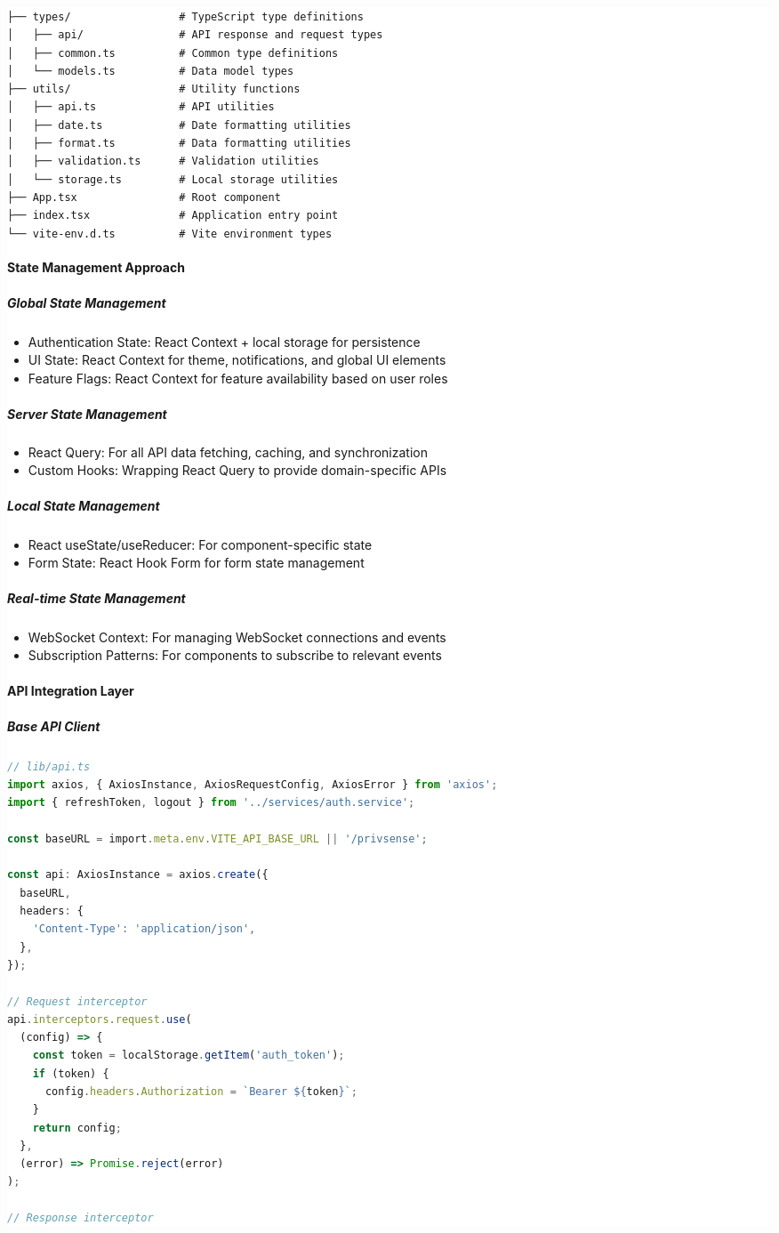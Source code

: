 ```
├── types/                 # TypeScript type definitions
│   ├── api/               # API response and request types
│   ├── common.ts          # Common type definitions
│   └── models.ts          # Data model types
├── utils/                 # Utility functions
│   ├── api.ts             # API utilities
│   ├── date.ts            # Date formatting utilities
│   ├── format.ts          # Data formatting utilities
│   ├── validation.ts      # Validation utilities
│   └── storage.ts         # Local storage utilities
├── App.tsx                # Root component
├── index.tsx              # Application entry point
└── vite-env.d.ts          # Vite environment types
```

#### State Management Approach

##### Global State Management
- Authentication State: React Context + local storage for persistence
- UI State: React Context for theme, notifications, and global UI elements
- Feature Flags: React Context for feature availability based on user roles

##### Server State Management
- React Query: For all API data fetching, caching, and synchronization
- Custom Hooks: Wrapping React Query to provide domain-specific APIs

##### Local State Management
- React useState/useReducer: For component-specific state
- Form State: React Hook Form for form state management

##### Real-time State Management
- WebSocket Context: For managing WebSocket connections and events
- Subscription Patterns: For components to subscribe to relevant events

#### API Integration Layer

##### Base API Client
```typescript
// lib/api.ts
import axios, { AxiosInstance, AxiosRequestConfig, AxiosError } from 'axios';
import { refreshToken, logout } from '../services/auth.service';

const baseURL = import.meta.env.VITE_API_BASE_URL || '/privsense';

const api: AxiosInstance = axios.create({
  baseURL,
  headers: {
    'Content-Type': 'application/json',
  },
});

// Request interceptor
api.interceptors.request.use(
  (config) => {
    const token = localStorage.getItem('auth_token');
    if (token) {
      config.headers.Authorization = `Bearer ${token}`;
    }
    return config;
  },
  (error) => Promise.reject(error)
);

// Response interceptor
```